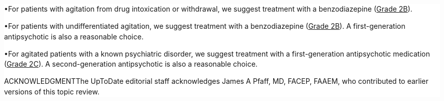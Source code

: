 •For patients with agitation from drug intoxication or withdrawal, we suggest treatment with a benzodiazepine ([Grade 2B](https://www.uptodate.com/contents/grade/5?title=Grade%202B&topicKey=EM%2F291)).

•For patients with undifferentiated agitation, we suggest treatment with a benzodiazepine ([Grade 2B](https://www.uptodate.com/contents/grade/5?title=Grade%202B&topicKey=EM%2F291)). A first-generation antipsychotic is also a reasonable choice.

•For agitated patients with a known psychiatric disorder, we suggest treatment with a first-generation antipsychotic medication ([Grade 2C](https://www.uptodate.com/contents/grade/6?title=Grade%202C&topicKey=EM%2F291)). A second-generation antipsychotic is also a reasonable choice.

ACKNOWLEDGMENTThe UpToDate editorial staff acknowledges James A Pfaff, MD, FACEP, FAAEM, who contributed to earlier versions of this topic review.